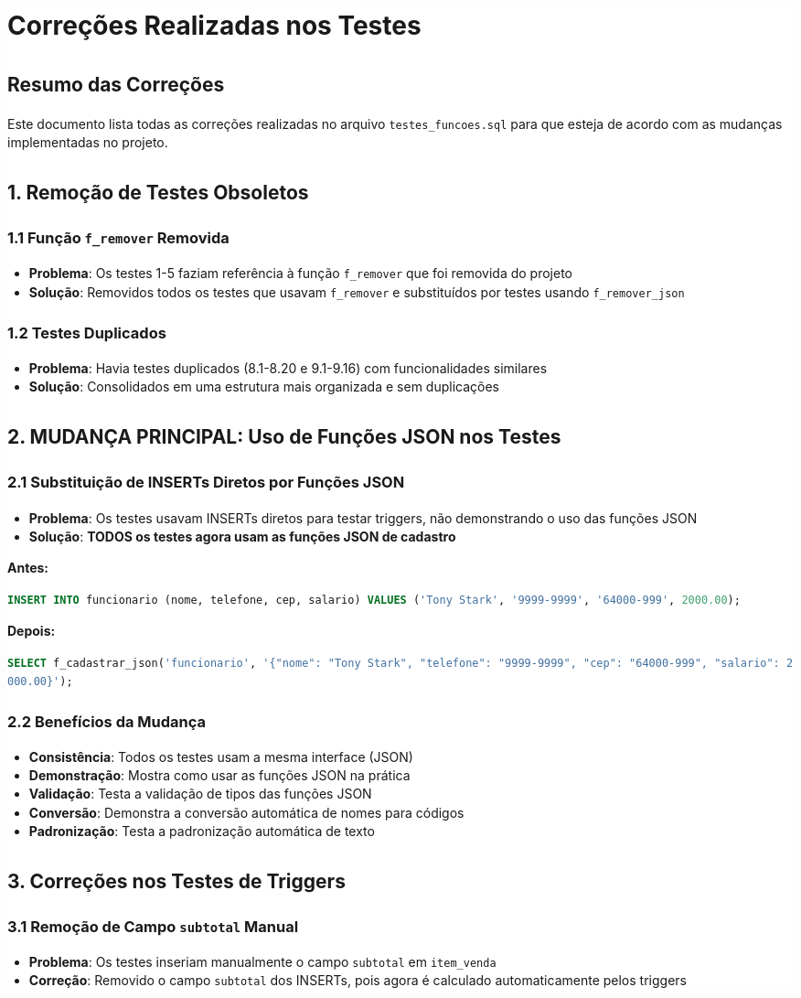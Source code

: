 # Correções Realizadas nos Testes

## Resumo das Correções

Este documento lista todas as correções realizadas no arquivo `testes_funcoes.sql` para que esteja de acordo com as mudanças implementadas no projeto.

## 1. Remoção de Testes Obsoletos

### 1.1 Função `f_remover` Removida
- **Problema**: Os testes 1-5 faziam referência à função `f_remover` que foi removida do projeto
- **Solução**: Removidos todos os testes que usavam `f_remover` e substituídos por testes usando `f_remover_json`

### 1.2 Testes Duplicados
- **Problema**: Havia testes duplicados (8.1-8.20 e 9.1-9.16) com funcionalidades similares
- **Solução**: Consolidados em uma estrutura mais organizada e sem duplicações

## 2. **MUDANÇA PRINCIPAL: Uso de Funções JSON nos Testes**

### 2.1 Substituição de INSERTs Diretos por Funções JSON
- **Problema**: Os testes usavam INSERTs diretos para testar triggers, não demonstrando o uso das funções JSON
- **Solução**: **TODOS os testes agora usam as funções JSON de cadastro**

**Antes:**
```sql
INSERT INTO funcionario (nome, telefone, cep, salario) VALUES ('Tony Stark', '9999-9999', '64000-999', 2000.00);
```

**Depois:**
```sql
SELECT f_cadastrar_json('funcionario', '{"nome": "Tony Stark", "telefone": "9999-9999", "cep": "64000-999", "salario": 2000.00}');
```

### 2.2 Benefícios da Mudança
- **Consistência**: Todos os testes usam a mesma interface (JSON)
- **Demonstração**: Mostra como usar as funções JSON na prática
- **Validação**: Testa a validação de tipos das funções JSON
- **Conversão**: Demonstra a conversão automática de nomes para códigos
- **Padronização**: Testa a padronização automática de texto

## 3. Correções nos Testes de Triggers

### 3.1 Remoção de Campo `subtotal` Manual
- **Problema**: Os testes inseriam manualmente o campo `subtotal` em `item_venda`
- **Correção**: Removido o campo `subtotal` dos INSERTs, pois agora é calculado automaticamente pelos triggers
